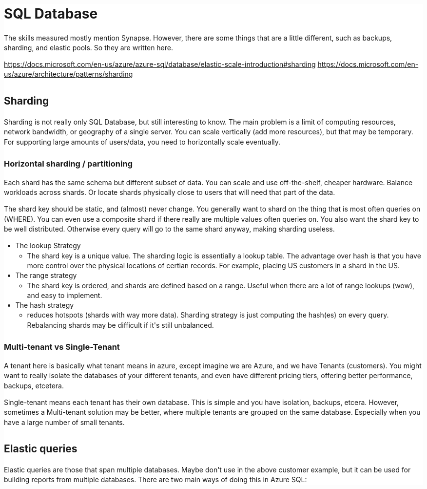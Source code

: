 # SQL Database

The skills measured mostly mention Synapse. However, there are some things that are a little different, such as backups, sharding, and elastic pools. So they are written here.

<https://docs.microsoft.com/en-us/azure/azure-sql/database/elastic-scale-introduction#sharding>
<https://docs.microsoft.com/en-us/azure/architecture/patterns/sharding>

## Sharding

Sharding is not really only SQL Database, but still interesting to know. The main problem is a limit of computing resources, network bandwidth, or geography of a single server. You can scale vertically (add more resources), but that may be temporary. For supporting large amounts of users/data, you need to horizontally scale eventually.

### Horizontal sharding / partitioning

Each shard has the same schema but different subset of data. You can scale and use off-the-shelf, cheaper hardware. Balance workloads across shards. Or locate shards physically close to users that will need that part of the data.

The shard key should be static, and (almost) never change. You generally want to shard on the thing that is most often queries on (WHERE). You can even use a composite shard if there really are multiple values often queries on.
You also want the shard key to be well distributed. Otherwise every query will go to the same shard anyway, making sharding useless.

- The lookup Strategy
    - The shard key is a unique value. The sharding logic is essentially a lookup table. The advantage over hash is that you have more control over the physical locations of certian records. For example, placing US customers in a shard in the US.
- The range strategy
    - The shard key is ordered, and shards are defined based on a range. Useful when there are a lot of range lookups (wow), and easy to implement.
- The hash strategy
    - reduces hotspots (shards with way more data). Sharding strategy is just computing the hash(es) on every query. Rebalancing shards may be difficult if it's still unbalanced.

### Multi-tenant vs Single-Tenant

A tenant here is basically what tenant means in azure, except imagine we are Azure, and we have Tenants (customers). You might want to really isolate the databases of your different tenants, and even have different pricing tiers, offering better performance, backups, etcetera.

Single-tenant means each tenant has their own database. This is simple and you have isolation, backups, etcera. However, sometimes a Multi-tenant solution may be better, where multiple tenants are grouped on the same database. Especially when you have a large number of small tenants.

## Elastic queries

Elastic queries are those that span multiple databases. Maybe don't use in the above customer example, but it can be used for building reports from multiple databases. There are two main ways of doing this in Azure SQL:
